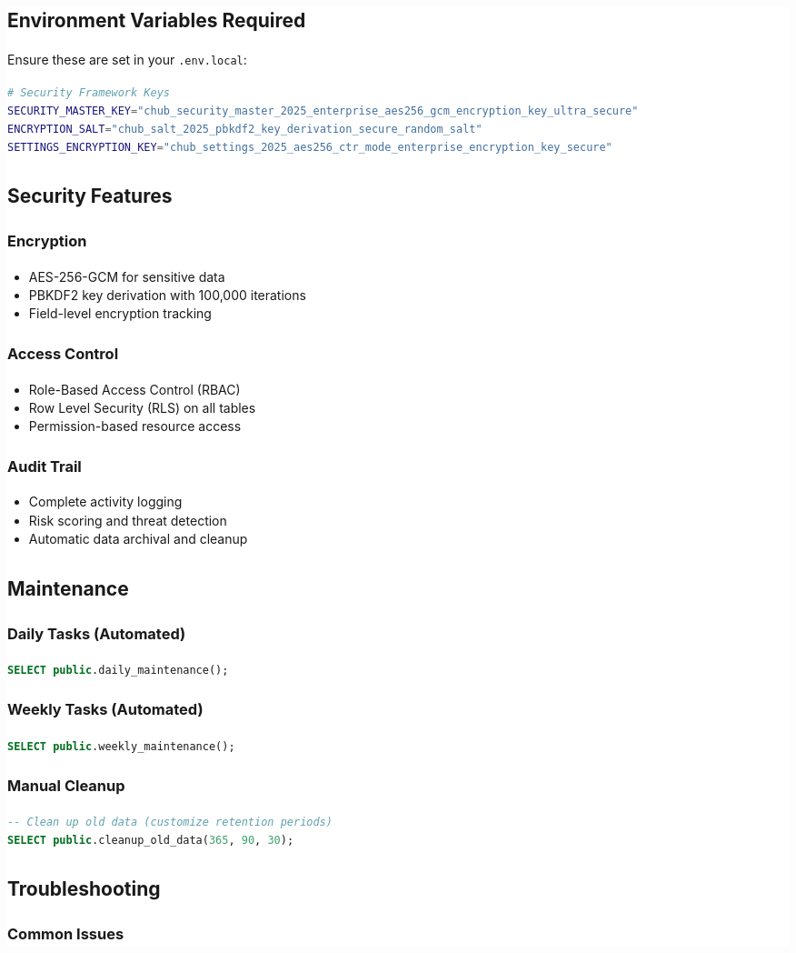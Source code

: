 ## Environment Variables Required

Ensure these are set in your `.env.local`:

```bash
# Security Framework Keys
SECURITY_MASTER_KEY="chub_security_master_2025_enterprise_aes256_gcm_encryption_key_ultra_secure"
ENCRYPTION_SALT="chub_salt_2025_pbkdf2_key_derivation_secure_random_salt"  
SETTINGS_ENCRYPTION_KEY="chub_settings_2025_aes256_ctr_mode_enterprise_encryption_key_secure"
```

## Security Features

### Encryption
- AES-256-GCM for sensitive data
- PBKDF2 key derivation with 100,000 iterations
- Field-level encryption tracking

### Access Control
- Role-Based Access Control (RBAC)
- Row Level Security (RLS) on all tables
- Permission-based resource access

### Audit Trail
- Complete activity logging
- Risk scoring and threat detection
- Automatic data archival and cleanup

## Maintenance

### Daily Tasks (Automated)
```sql
SELECT public.daily_maintenance();
```

### Weekly Tasks (Automated)
```sql
SELECT public.weekly_maintenance();
```

### Manual Cleanup
```sql
-- Clean up old data (customize retention periods)
SELECT public.cleanup_old_data(365, 90, 30);
```

## Troubleshooting

### Common Issues

